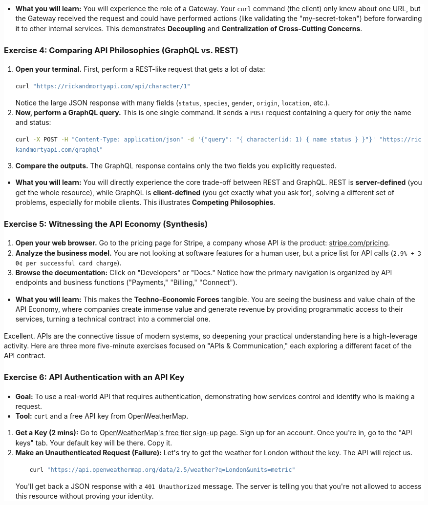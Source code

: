 *   **What you will learn:** You will experience the role of a Gateway. Your `curl` command (the client) only knew about one URL, but the Gateway received the request and could have performed actions (like validating the "my-secret-token") before forwarding it to other internal services. This demonstrates **Decoupling** and **Centralization of Cross-Cutting Concerns**.

### **Exercise 4: Comparing API Philosophies (GraphQL vs. REST)**

1.  **Open your terminal.** First, perform a REST-like request that gets a lot of data:
    ```bash
    curl "https://rickandmortyapi.com/api/character/1"
    ```
    Notice the large JSON response with many fields (`status`, `species`, `gender`, `origin`, `location`, etc.).
2.  **Now, perform a GraphQL query.** This is one single command. It sends a `POST` request containing a query for *only* the name and status:
    ```bash
    curl -X POST -H "Content-Type: application/json" -d '{"query": "{ character(id: 1) { name status } }"}' "https://rickandmortyapi.com/graphql"
    ```
3.  **Compare the outputs.** The GraphQL response contains only the two fields you explicitly requested.

*   **What you will learn:** You will directly experience the core trade-off between REST and GraphQL. REST is **server-defined** (you get the whole resource), while GraphQL is **client-defined** (you get exactly what you ask for), solving a different set of problems, especially for mobile clients. This illustrates **Competing Philosophies**.

### **Exercise 5: Witnessing the API Economy (Synthesis)**

1.  **Open your web browser.** Go to the pricing page for Stripe, a company whose API *is* the product: [stripe.com/pricing](https://stripe.com/pricing).
2.  **Analyze the business model.** You are not looking at software features for a human user, but a price list for API calls (`2.9% + 30¢ per successful card charge`).
3.  **Browse the documentation:** Click on "Developers" or "Docs." Notice how the primary navigation is organized by API endpoints and business functions ("Payments," "Billing," "Connect").

*   **What you will learn:** This makes the **Techno-Economic Forces** tangible. You are seeing the business and value chain of the API Economy, where companies create immense value and generate revenue by providing programmatic access to their services, turning a technical contract into a commercial one.

Excellent. APIs are the connective tissue of modern systems, so deepening your practical understanding here is a high-leverage activity. Here are three more five-minute exercises focused on "APIs & Communication," each exploring a different facet of the API contract.

### **Exercise 6: API Authentication with an API Key**

*   **Goal:** To use a real-world API that requires authentication, demonstrating how services control and identify who is making a request.
*   **Tool:** `curl` and a free API key from OpenWeatherMap.

1.  **Get a Key (2 mins):** Go to [OpenWeatherMap's free tier sign-up page](https://home.openweathermap.org/users/sign_up). Sign up for an account. Once you're in, go to the "API keys" tab. Your default key will be there. Copy it.
2.  **Make an Unauthenticated Request (Failure):** Let's try to get the weather for London without the key. The API will reject us.
    ```bash
        curl "https://api.openweathermap.org/data/2.5/weather?q=London&units=metric"
    ```
      You'll get back a JSON response with a `401 Unauthorized` message. The server is telling you that you're not allowed to access this resource without proving your identity.
